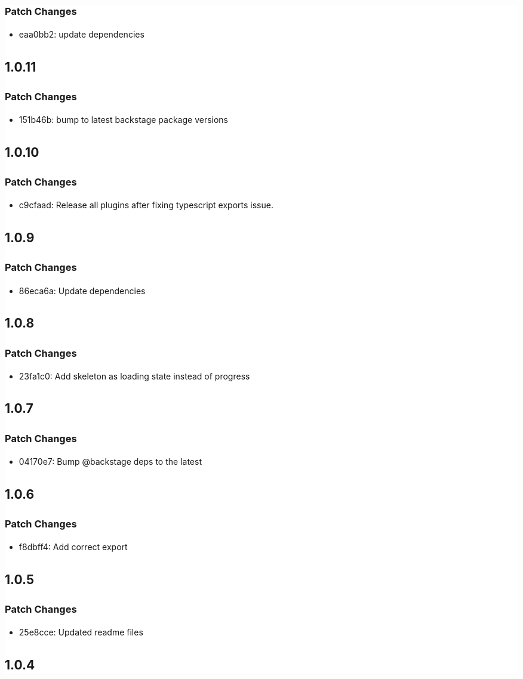 ### Patch Changes

- eaa0bb2: update dependencies

## 1.0.11

### Patch Changes

- 151b46b: bump to latest backstage package versions

## 1.0.10

### Patch Changes

- c9cfaad: Release all plugins after fixing typescript exports issue.

## 1.0.9

### Patch Changes

- 86eca6a: Update dependencies

## 1.0.8

### Patch Changes

- 23fa1c0: Add skeleton as loading state instead of progress

## 1.0.7

### Patch Changes

- 04170e7: Bump @backstage deps to the latest

## 1.0.6

### Patch Changes

- f8dbff4: Add correct export

## 1.0.5

### Patch Changes

- 25e8cce: Updated readme files

## 1.0.4
